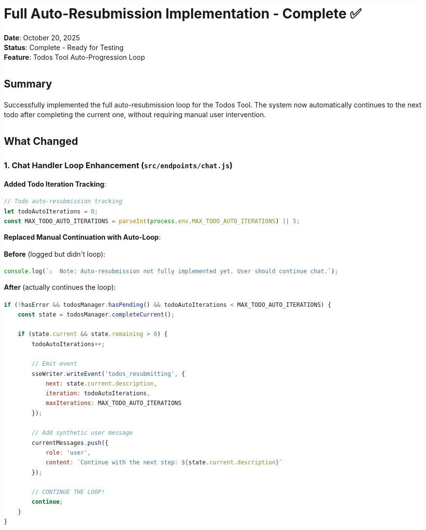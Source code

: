 # Full Auto-Resubmission Implementation - Complete ✅

**Date**: October 20, 2025  
**Status**: Complete - Ready for Testing  
**Feature**: Todos Tool Auto-Progression Loop

## Summary

Successfully implemented the full auto-resubmission loop for the Todos Tool. The system now automatically continues to the next todo after completing the current one, without requiring manual user intervention.

## What Changed

### 1. Chat Handler Loop Enhancement (`src/endpoints/chat.js`)

**Added Todo Iteration Tracking**:
```javascript
// Todo auto-resubmission tracking
let todoAutoIterations = 0;
const MAX_TODO_AUTO_ITERATIONS = parseInt(process.env.MAX_TODO_AUTO_ITERATIONS) || 5;
```

**Replaced Manual Continuation with Auto-Loop**:

**Before** (logged but didn't loop):
```javascript
console.log(`⚠️  Note: Auto-resubmission not fully implemented yet. User should continue chat.`);
```

**After** (actually continues the loop):
```javascript
if (!hasError && todosManager.hasPending() && todoAutoIterations < MAX_TODO_AUTO_ITERATIONS) {
    const state = todosManager.completeCurrent();
    
    if (state.current && state.remaining > 0) {
        todoAutoIterations++;
        
        // Emit event
        sseWriter.writeEvent('todos_resubmitting', { 
            next: state.current.description,
            iteration: todoAutoIterations,
            maxIterations: MAX_TODO_AUTO_ITERATIONS
        });
        
        // Add synthetic user message
        currentMessages.push({
            role: 'user',
            content: `Continue with the next step: ${state.current.description}`
        });
        
        // CONTINUE THE LOOP!
        continue;
    }
}
```
